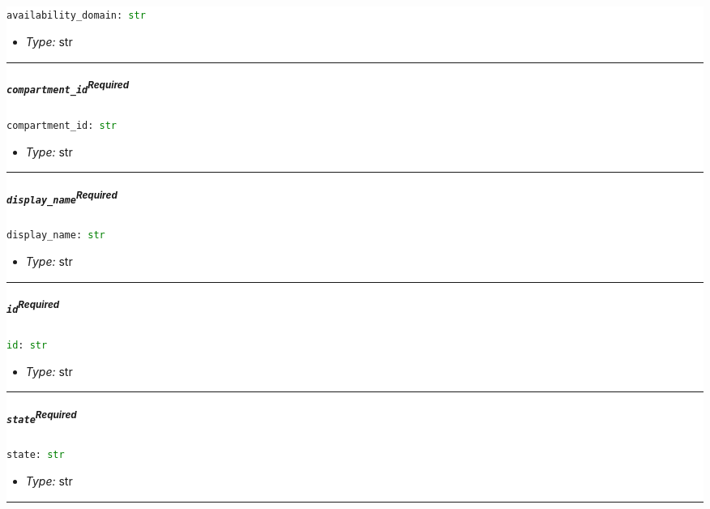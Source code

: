 ```python
availability_domain: str
```

- *Type:* str

---

##### `compartment_id`<sup>Required</sup> <a name="compartment_id" id="rhizo-co-terraform-provider-oci.dataOciDatabaseAutonomousExadataInfrastructures.DataOciDatabaseAutonomousExadataInfrastructures.property.compartmentId"></a>

```python
compartment_id: str
```

- *Type:* str

---

##### `display_name`<sup>Required</sup> <a name="display_name" id="rhizo-co-terraform-provider-oci.dataOciDatabaseAutonomousExadataInfrastructures.DataOciDatabaseAutonomousExadataInfrastructures.property.displayName"></a>

```python
display_name: str
```

- *Type:* str

---

##### `id`<sup>Required</sup> <a name="id" id="rhizo-co-terraform-provider-oci.dataOciDatabaseAutonomousExadataInfrastructures.DataOciDatabaseAutonomousExadataInfrastructures.property.id"></a>

```python
id: str
```

- *Type:* str

---

##### `state`<sup>Required</sup> <a name="state" id="rhizo-co-terraform-provider-oci.dataOciDatabaseAutonomousExadataInfrastructures.DataOciDatabaseAutonomousExadataInfrastructures.property.state"></a>

```python
state: str
```

- *Type:* str

---

